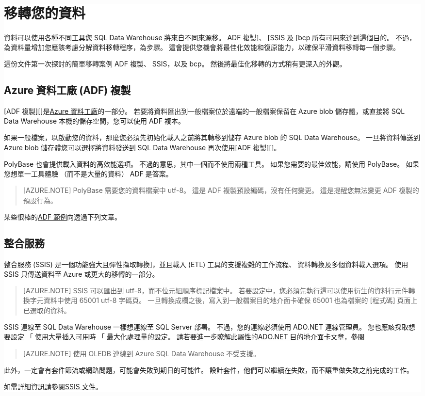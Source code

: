 <properties
   pageTitle="將您的資料移轉到 SQL Data Warehouse |Microsoft Azure"
   description="適用於開發解決方案時，將您的資料移轉到 Azure SQL Data Warehouse 的秘訣。"
   services="sql-data-warehouse"
   documentationCenter="NA"
   authors="lodipalm"
   manager="barbkess"
   editor=""/>

<tags
   ms.service="sql-data-warehouse"
   ms.devlang="NA"
   ms.topic="article"
   ms.tgt_pltfrm="NA"
   ms.workload="data-services"
   ms.date="08/25/2016"
   ms.author="lodipalm;barbkess;sonyama"/>

# <a name="migrate-your-data"></a>移轉您的資料
資料可以使用各種不同工具您 SQL Data Warehouse 將來自不同來源移。  ADF 複製]、 [SSIS 及 [bcp 所有可用來達到這個目的。 不過，為資料量增加您應該考慮分解資料移轉程序，為步驟。 這會提供您機會將最佳化效能和復原能力，以確保平滑資料移轉每一個步驟。

這份文件第一次探討的簡單移轉案例 ADF 複製、 SSIS，以及 bcp。 然後將最佳化移轉的方式稍有更深入的外觀。

## <a name="azure-data-factory-adf-copy"></a>Azure 資料工廠 (ADF) 複製
[ADF 複製][]是[Azure 資料工廠][]的一部分。 若要將資料匯出到一般檔案位於遠端的一般檔案保留在 Azure blob 儲存體，或直接將 SQL Data Warehouse 本機的儲存空間，您可以使用 ADF 複本。

如果一般檔案，以啟動您的資料，那麼您必須先初始化載入之前將其轉移到儲存 Azure blob 的 SQL Data Warehouse。 一旦將資料傳送到 Azure blob 儲存體您可以選擇將資料發送到 SQL Data Warehouse 再次使用[ADF 複製][]。

PolyBase 也會提供載入資料的高效能選項。 不過的意思，其中一個而不使用兩種工具。 如果您需要的最佳效能，請使用 PolyBase。 如果您想單一工具體驗 （而不是大量的資料） ADF 是答案。

> [AZURE.NOTE] PolyBase 需要您的資料檔案中 utf-8。 這是 ADF 複製預設編碼，沒有任何變更。 這是提醒您無法變更 ADF 複製的預設行為。

某些很棒的[ADF 範例][]向透過下列文章。

## <a name="integration-services"></a>整合服務 ##
整合服務 (SSIS) 是一個功能強大且彈性擷取轉換]，並且載入 (ETL) 工具的支援複雜的工作流程、 資料轉換及多個資料載入選項。 使用 SSIS 只傳送資料至 Azure 或更大的移轉的一部分。

> [AZURE.NOTE] SSIS 可以匯出到 utf-8，而不位元組順序標記檔案中。 若要設定中，您必須先執行這可以使用衍生的資料行元件轉換字元資料中使用 65001 utf-8 字碼頁。 一旦轉換成欄之後，寫入到一般檔案目的地介面卡確保 65001 也為檔案的 [程式碼] 頁面上已選取的資料。

SSIS 連線至 SQL Data Warehouse 一樣想連線至 SQL Server 部署。 不過，您的連線必須使用 ADO.NET 連線管理員。 您也應該採取想要設定 「 使用大量插入可用時 「 最大化處理量的設定。 請若要進一步瞭解此屬性的[ADO.NET 目的地介面卡][]文章，參閱

> [AZURE.NOTE] 使用 OLEDB 連線到 Azure SQL Data Warehouse 不受支援。

此外，一定會有套件節流或網路問題，可能會失敗到期日的可能性。 設計套件，他們可以繼續在失敗，而不讓重做失敗之前完成的工作。

如需詳細資訊請參閱[SSIS 文件][]。


[AZCopy]: ../storage/storage-use-azcopy.md
[ADF 複本]: ../data-factory/data-factory-data-movement-activities.md 
[ADF 範例]: ../data-factory/data-factory-samples.md
[ADF Copy examples]: ../data-factory/data-factory-copy-activity-tutorial-using-visual-studio.md
[開發概觀]: sql-data-warehouse-overview-develop.md
[將您的方案移轉到 SQL Data Warehouse]: sql-data-warehouse-overview-migrate.md
[SQL Data Warehouse development overview]: sql-data-warehouse-overview-develop.md
[若要將資料載入至 SQL Data Warehouse 使用 bcp]: sql-data-warehouse-load-with-bcp.md
[若要將資料載入至 SQL Data Warehouse 使用 PolyBase]: sql-data-warehouse-get-started-load-with-polybase.md
[Azure 資料工廠]: http://azure.microsoft.com/services/data-factory/
[ExpressRoute]: http://azure.microsoft.com/services/expressroute/
[ExpressRoute 文件]: http://azure.microsoft.com/documentation/services/expressroute/
[產品版本]: http://aka.ms/downloadazcopy/
[預覽版本]: http://aka.ms/downloadazcopypr/
[ADO.NET 目的地介面卡]: https://msdn.microsoft.com/library/bb934041.aspx
[SSIS 文件]: https://msdn.microsoft.com/library/ms141026.aspx